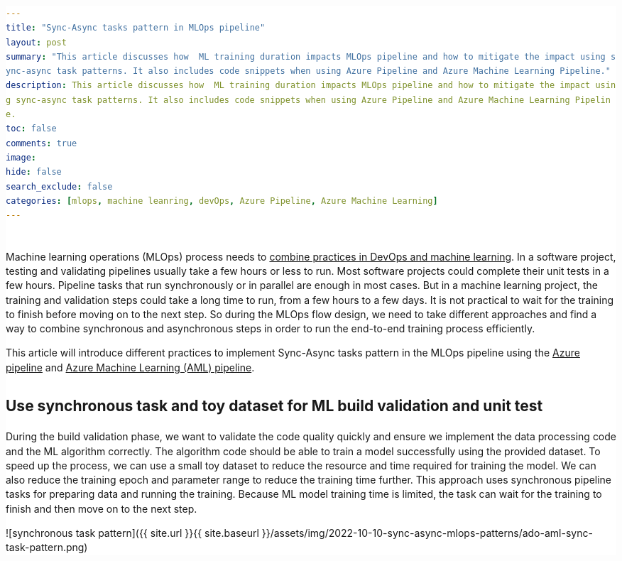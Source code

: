 ```yaml
---
title: "Sync-Async tasks pattern in MLOps pipeline"
layout: post
summary: "This article discusses how  ML training duration impacts MLOps pipeline and how to mitigate the impact using sync-async task patterns. It also includes code snippets when using Azure Pipeline and Azure Machine Learning Pipeline."
description: This article discusses how  ML training duration impacts MLOps pipeline and how to mitigate the impact using sync-async task patterns. It also includes code snippets when using Azure Pipeline and Azure Machine Learning Pipeline.
toc: false
comments: true
image: 
hide: false
search_exclude: false
categories: [mlops, machine leanring, devOps, Azure Pipeline, Azure Machine Learning]
---
```



# 

Machine learning operations (MLOps) process needs to [combine practices in DevOps and machine learning](https://learn.microsoft.com/en-us/azure/cloud-adoption-framework/ready/azure-best-practices/ai-machine-learning-mlops#machine-learning-operations-vs-devops). In a software project, testing and validating pipelines usually take a few hours or less to run. Most software projects could complete their unit tests in a few hours. Pipeline tasks that run synchronously or in parallel are enough in most cases.
But in a machine learning project, the training and validation steps could take a long time to run, from a few hours to a few days. It is not practical to wait for the training to finish before moving on to the next step. So during the MLOps flow design, we need to take different approaches and find a way to combine synchronous and asynchronous steps in order to run the end-to-end training process efficiently.

This article will introduce different practices to implement Sync-Async tasks pattern in the MLOps pipeline using the [Azure pipeline](https://learn.microsoft.com/en-us/azure/devops/pipelines/get-started/what-is-azure-pipelines?view=azure-devops) and [Azure Machine Learning (AML) pipeline](https://learn.microsoft.com/en-us/azure/machine-learning/concept-ml-pipelines).

## Use synchronous task and toy dataset for ML build validation and unit test

During the build validation phase, we want to validate the code quality quickly and ensure we implement the data processing code and the ML algorithm correctly. The algorithm code should be able to train a model successfully using the provided dataset.
To speed up the process, we can use a small toy dataset to reduce the resource and time required for training the model. We can also reduce the training epoch and parameter range to reduce the training time further.
This approach uses synchronous pipeline tasks for preparing data and running the training. Because ML model training time is limited, the task can wait for the training to finish and then move on to the next step.

![synchronous task pattern]({{ site.url }}{{ site.baseurl }}/assets/img/2022-10-10-sync-async-mlops-patterns/ado-aml-sync-task-pattern.png)
